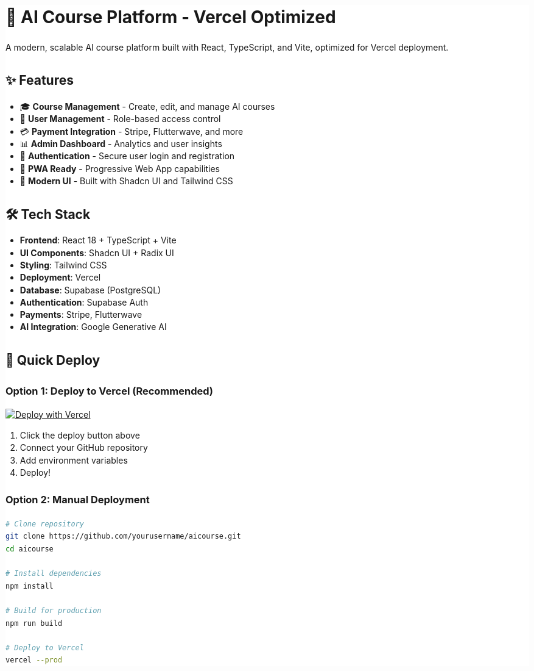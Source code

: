 # 🚀 AI Course Platform - Vercel Optimized

A modern, scalable AI course platform built with React, TypeScript, and Vite, optimized for Vercel deployment.

## ✨ Features

- 🎓 **Course Management** - Create, edit, and manage AI courses
- 👥 **User Management** - Role-based access control
- 💳 **Payment Integration** - Stripe, Flutterwave, and more
- 📊 **Admin Dashboard** - Analytics and user insights
- 🔐 **Authentication** - Secure user login and registration
- 📱 **PWA Ready** - Progressive Web App capabilities
- 🎨 **Modern UI** - Built with Shadcn UI and Tailwind CSS

## 🛠️ Tech Stack

- **Frontend**: React 18 + TypeScript + Vite
- **UI Components**: Shadcn UI + Radix UI
- **Styling**: Tailwind CSS
- **Deployment**: Vercel
- **Database**: Supabase (PostgreSQL)
- **Authentication**: Supabase Auth
- **Payments**: Stripe, Flutterwave
- **AI Integration**: Google Generative AI

## 🚀 Quick Deploy

### Option 1: Deploy to Vercel (Recommended)

[![Deploy with Vercel](https://vercel.com/button)](https://vercel.com/new/clone?repository-url=https://github.com/yourusername/aicourse)

1. Click the deploy button above
2. Connect your GitHub repository
3. Add environment variables
4. Deploy!

### Option 2: Manual Deployment

```bash
# Clone repository
git clone https://github.com/yourusername/aicourse.git
cd aicourse

# Install dependencies
npm install

# Build for production
npm run build

# Deploy to Vercel
vercel --prod
```
